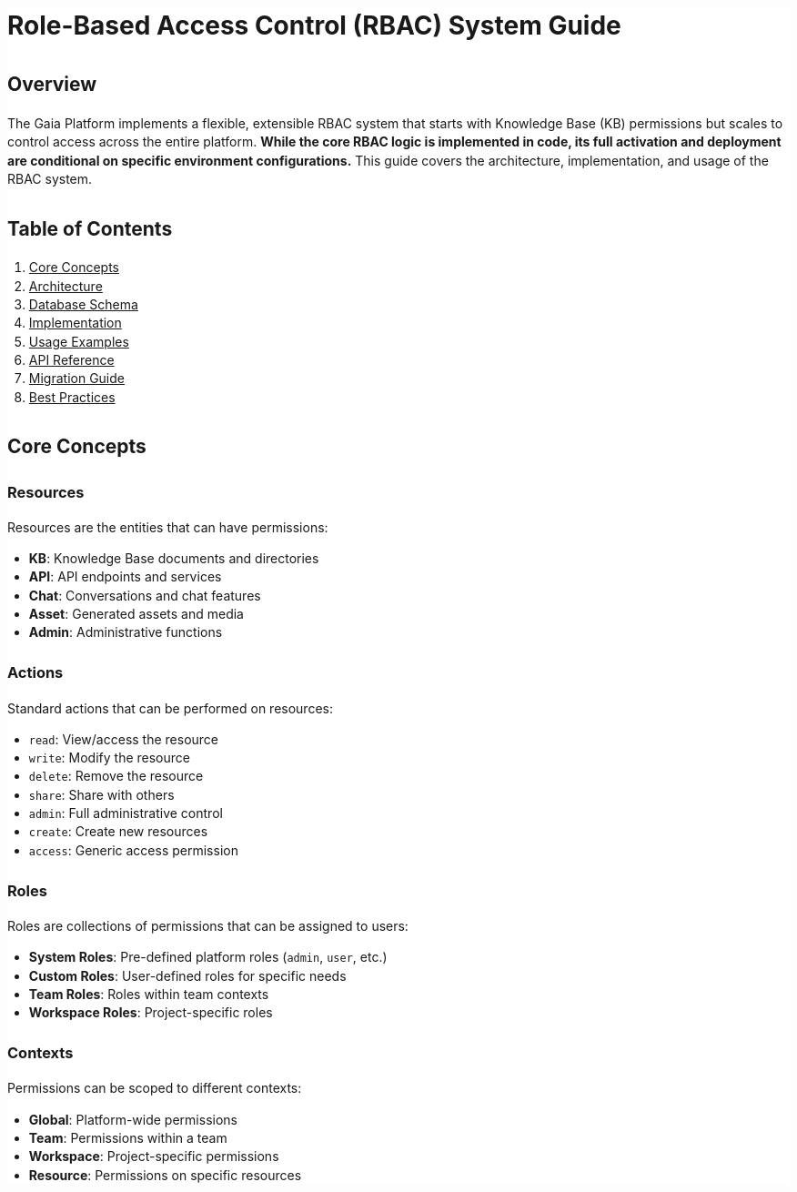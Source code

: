 # Role-Based Access Control (RBAC) System Guide

## Overview

The Gaia Platform implements a flexible, extensible RBAC system that starts with Knowledge Base (KB) permissions but scales to control access across the entire platform. **While the core RBAC logic is implemented in code, its full activation and deployment are conditional on specific environment configurations.** This guide covers the architecture, implementation, and usage of the RBAC system.

## Table of Contents

1. [Core Concepts](#core-concepts)
2. [Architecture](#architecture)
3. [Database Schema](#database-schema)
4. [Implementation](#implementation)
5. [Usage Examples](#usage-examples)
6. [API Reference](#api-reference)
7. [Migration Guide](#migration-guide)
8. [Best Practices](#best-practices)

## Core Concepts

### Resources
Resources are the entities that can have permissions:
- **KB**: Knowledge Base documents and directories
- **API**: API endpoints and services
- **Chat**: Conversations and chat features
- **Asset**: Generated assets and media
- **Admin**: Administrative functions

### Actions
Standard actions that can be performed on resources:
- `read`: View/access the resource
- `write`: Modify the resource
- `delete`: Remove the resource
- `share`: Share with others
- `admin`: Full administrative control
- `create`: Create new resources
- `access`: Generic access permission

### Roles
Roles are collections of permissions that can be assigned to users:
- **System Roles**: Pre-defined platform roles (`admin`, `user`, etc.)
- **Custom Roles**: User-defined roles for specific needs
- **Team Roles**: Roles within team contexts
- **Workspace Roles**: Project-specific roles

### Contexts
Permissions can be scoped to different contexts:
- **Global**: Platform-wide permissions
- **Team**: Permissions within a team
- **Workspace**: Project-specific permissions
- **Resource**: Permissions on specific resources
